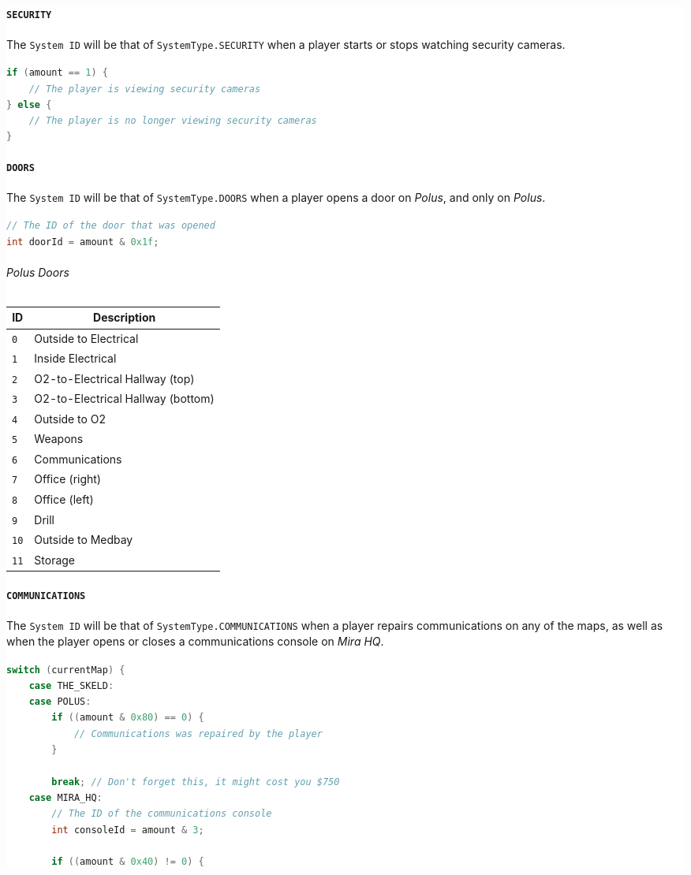 
#### `SECURITY`

The `System ID` will be that of `SystemType.SECURITY` when a player starts or stops watching security cameras.

```java
if (amount == 1) {
    // The player is viewing security cameras
} else {
    // The player is no longer viewing security cameras
}
```

#### `DOORS`

The `System ID` will be that of `SystemType.DOORS` when a player opens a door on *Polus*, and only on *Polus*.

```java
// The ID of the door that was opened
int doorId = amount & 0x1f;
```

###### Polus Doors

| ID | Description |
| --- | --- |
| `0` | Outside to Electrical |
| `1` | Inside Electrical |
| `2` | O2-to-Electrical Hallway (top) |
| `3` | O2-to-Electrical Hallway (bottom) |
| `4` | Outside to O2 |
| `5` | Weapons |
| `6` | Communications |
| `7` | Office (right) |
| `8` | Office (left) |
| `9` | Drill |
| `10` | Outside to Medbay |
| `11` | Storage |

#### `COMMUNICATIONS`

The `System ID` will be that of `SystemType.COMMUNICATIONS` when a player repairs communications on any of the maps, as well as when the player opens or closes a communications console on *Mira HQ*.

```java
switch (currentMap) {
    case THE_SKELD:
    case POLUS:
        if ((amount & 0x80) == 0) {
            // Communications was repaired by the player
        }

        break; // Don't forget this, it might cost you $750
    case MIRA_HQ:
        // The ID of the communications console
        int consoleId = amount & 3;

        if ((amount & 0x40) != 0) {
```